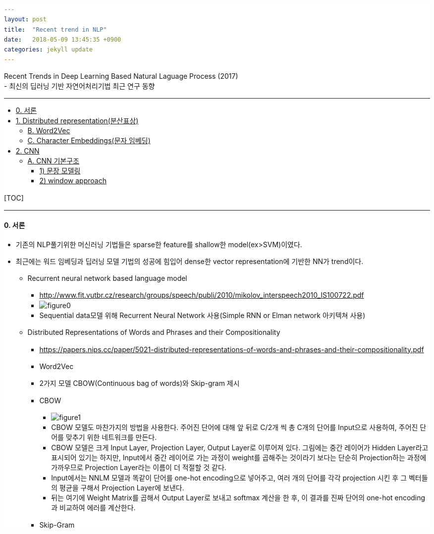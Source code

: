 ```yaml
---
layout: post
title:  "Recent trend in NLP"
date:   2018-05-09 13:45:35 +0900
categories: jekyll update
---
```


Recent Trends in Deep Learning Based Natural Laguage Process (2017)  
\- 최신의 딥러닝 기반 자연어처리기법 최근 연구 동향

---





* [0\. 서론](#0-서론)
* [1\. Distributed representation(분산표상)](#1-distributed-representation분산표상)
	* [B. Word2Vec](#b-word2vec)
	* [C. Character Embeddings(문자 임베딩)](#c-character-embeddings문자-임베딩)
* [2\. CNN](#2-cnn)
	* [A. CNN 기본구조](#a-cnn-기본구조)
		* [1) 문장 모델링](#1-문장-모델링)
		* [2) window approach](#2-window-approach)



[TOC]  

---  


#### 0\. 서론  

* 기존의 NLP풀기위한 머신러닝 기법들은 sparse한 feature를 shallow한 model(ex>SVM)이였다.
* 최근에는 워드 임베딩과 딥러닝 모델 기법의 성공에 힘입어 dense한 vector representation에 기반한 NN가 trend이다.

	* Recurrent neural network based language model

		* http://www.fit.vutbr.cz/research/groups/speech/publi/2010/mikolov_interspeech2010_IS100722.pdf
		* ![figure0](https://i.imgur.com/MsjH5yb.png)
		* Sequential data모델 위해 Recurrent Neural Network 사용(Simple RNN or Elman network 아키텍쳐 사용)
	* Distributed Representations of Words and Phrases and their Compositionality
		* https://papers.nips.cc/paper/5021-distributed-representations-of-words-and-phrases-and-their-compositionality.pdf
		* Word2Vec
		* 2가지 모델 CBOW(Continuous bag of words)와 Skip-gram 제시
		* CBOW

			* ![figure1](https://i.imgur.com/kbjoDe9.png)
			* CBOW 모델도 마찬가지의 방법을 사용한다. 주어진 단어에 대해 앞 뒤로 C/2개 씩 총 C개의 단어를 Input으로 사용하여, 주어진 단어를 맞추기 위한 네트워크를 만든다.
			* CBOW 모델은 크게 Input Layer, Projection Layer, Output Layer로 이루어져 있다. 그림에는 중간 레이어가 Hidden Layer라고 표시되어 있기는 하지만, Input에서 중간 레이어로 가는 과정이 weight를 곱해주는 것이라기 보다는 단순히 Projection하는 과정에 가까우므로 Projection Layer라는 이름이 더 적절할 것 같다.
			* Input에서는 NNLM 모델과 똑같이 단어를 one-hot encoding으로 넣어주고, 여러 개의 단어를 각각 projection 시킨 후 그 벡터들의 평균을 구해서 Projection Layer에 보낸다.
			*  뒤는 여기에 Weight Matrix를 곱해서 Output Layer로 보내고 softmax 계산을 한 후, 이 결과를 진짜 단어의 one-hot encoding과 비교하여 에러를 계산한다.
		* Skip-Gram
